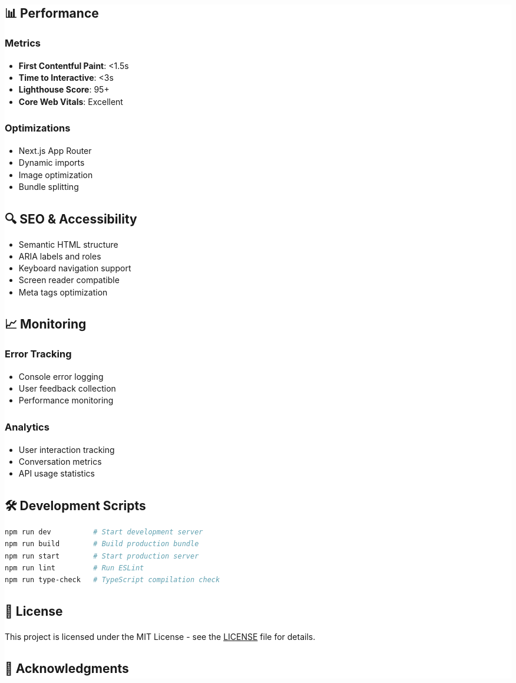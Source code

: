 ## 📊 Performance

### Metrics
- **First Contentful Paint**: <1.5s
- **Time to Interactive**: <3s
- **Lighthouse Score**: 95+
- **Core Web Vitals**: Excellent

### Optimizations
- Next.js App Router
- Dynamic imports
- Image optimization
- Bundle splitting

## 🔍 SEO & Accessibility

- Semantic HTML structure
- ARIA labels and roles
- Keyboard navigation support
- Screen reader compatible
- Meta tags optimization

## 📈 Monitoring

### Error Tracking
- Console error logging
- User feedback collection
- Performance monitoring

### Analytics
- User interaction tracking
- Conversation metrics
- API usage statistics

## 🛠️ Development Scripts

```bash
npm run dev          # Start development server
npm run build        # Build production bundle
npm run start        # Start production server
npm run lint         # Run ESLint
npm run type-check   # TypeScript compilation check
```

## 📝 License

This project is licensed under the MIT License - see the [LICENSE](LICENSE) file for details.

## 🙏 Acknowledgments
